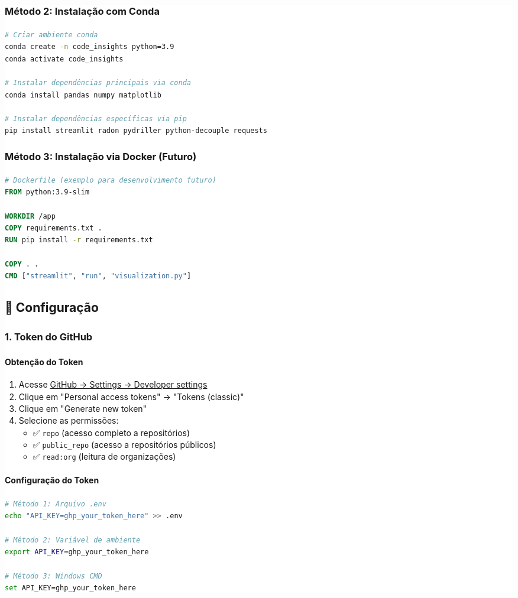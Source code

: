### Método 2: Instalação com Conda

```bash
# Criar ambiente conda
conda create -n code_insights python=3.9
conda activate code_insights

# Instalar dependências principais via conda
conda install pandas numpy matplotlib

# Instalar dependências específicas via pip
pip install streamlit radon pydriller python-decouple requests
```

### Método 3: Instalação via Docker (Futuro)

```dockerfile
# Dockerfile (exemplo para desenvolvimento futuro)
FROM python:3.9-slim

WORKDIR /app
COPY requirements.txt .
RUN pip install -r requirements.txt

COPY . .
CMD ["streamlit", "run", "visualization.py"]
```

## 🔧 Configuração

### 1. Token do GitHub

#### Obtenção do Token
1. Acesse [GitHub → Settings → Developer settings](https://github.com/settings/tokens)
2. Clique em "Personal access tokens" → "Tokens (classic)"
3. Clique em "Generate new token"
4. Selecione as permissões:
   - ✅ `repo` (acesso completo a repositórios)
   - ✅ `public_repo` (acesso a repositórios públicos)
   - ✅ `read:org` (leitura de organizações)

#### Configuração do Token
```bash
# Método 1: Arquivo .env
echo "API_KEY=ghp_your_token_here" >> .env

# Método 2: Variável de ambiente
export API_KEY=ghp_your_token_here

# Método 3: Windows CMD
set API_KEY=ghp_your_token_here
```
